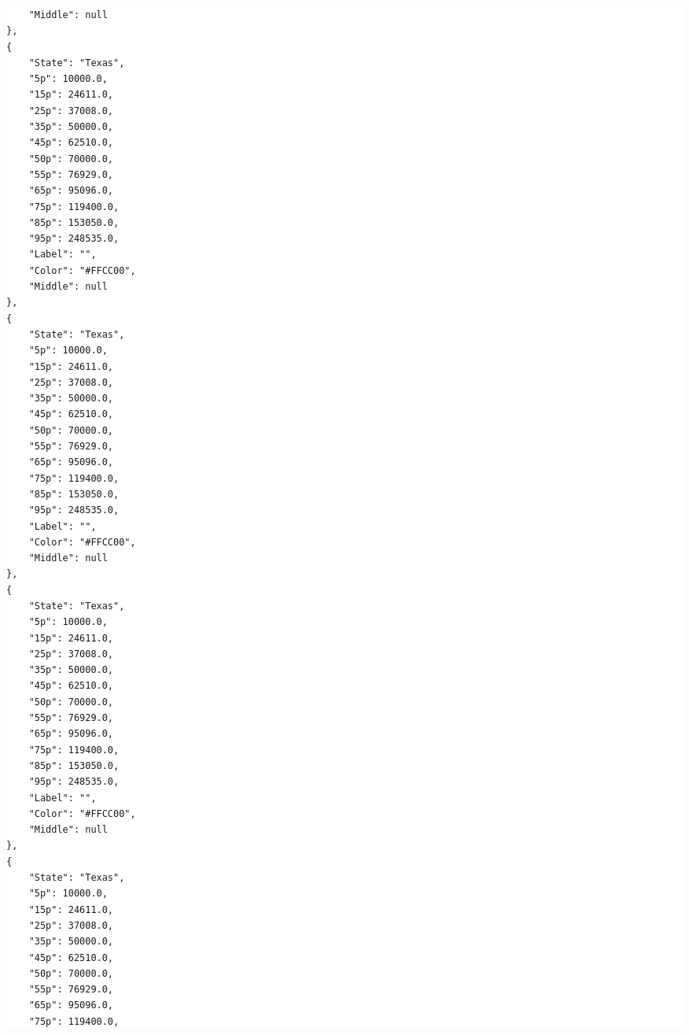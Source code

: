         "Middle": null
    },
    {
        "State": "Texas",
        "5p": 10000.0,
        "15p": 24611.0,
        "25p": 37008.0,
        "35p": 50000.0,
        "45p": 62510.0,
        "50p": 70000.0,
        "55p": 76929.0,
        "65p": 95096.0,
        "75p": 119400.0,
        "85p": 153050.0,
        "95p": 248535.0,
        "Label": "",
        "Color": "#FFCC00",
        "Middle": null
    },
    {
        "State": "Texas",
        "5p": 10000.0,
        "15p": 24611.0,
        "25p": 37008.0,
        "35p": 50000.0,
        "45p": 62510.0,
        "50p": 70000.0,
        "55p": 76929.0,
        "65p": 95096.0,
        "75p": 119400.0,
        "85p": 153050.0,
        "95p": 248535.0,
        "Label": "",
        "Color": "#FFCC00",
        "Middle": null
    },
    {
        "State": "Texas",
        "5p": 10000.0,
        "15p": 24611.0,
        "25p": 37008.0,
        "35p": 50000.0,
        "45p": 62510.0,
        "50p": 70000.0,
        "55p": 76929.0,
        "65p": 95096.0,
        "75p": 119400.0,
        "85p": 153050.0,
        "95p": 248535.0,
        "Label": "",
        "Color": "#FFCC00",
        "Middle": null
    },
    {
        "State": "Texas",
        "5p": 10000.0,
        "15p": 24611.0,
        "25p": 37008.0,
        "35p": 50000.0,
        "45p": 62510.0,
        "50p": 70000.0,
        "55p": 76929.0,
        "65p": 95096.0,
        "75p": 119400.0,